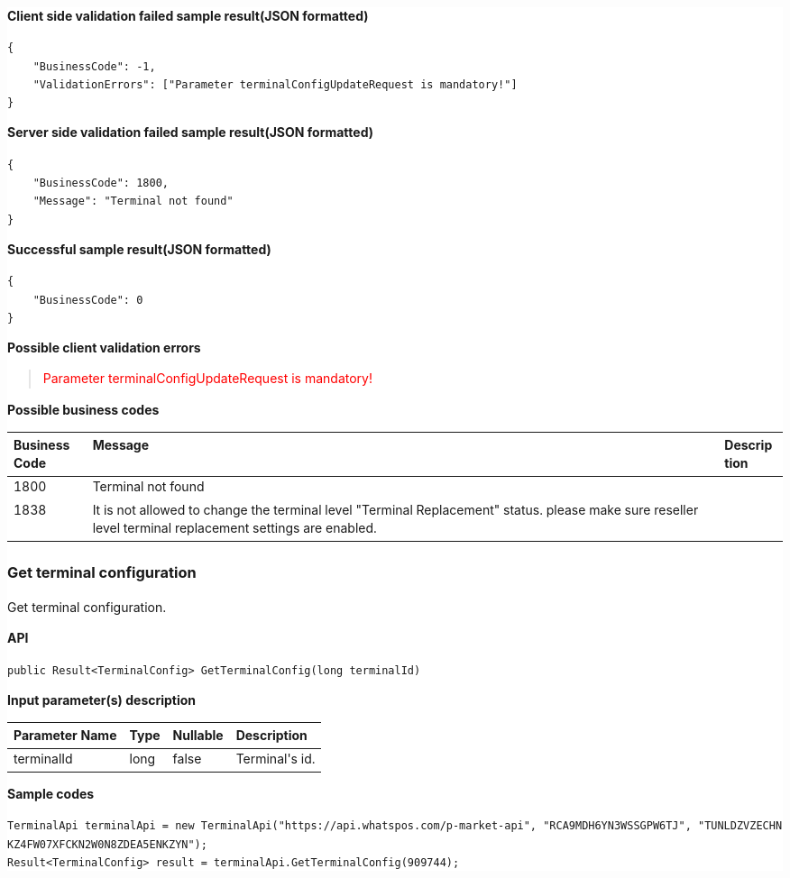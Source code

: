 **Client side validation failed sample result(JSON formatted)**

```
{
	"BusinessCode": -1,
	"ValidationErrors": ["Parameter terminalConfigUpdateRequest is mandatory!"]
}
```

**Server side validation failed sample result(JSON formatted)**

```
{
	"BusinessCode": 1800,
	"Message": "Terminal not found"
}
```

**Successful sample result(JSON formatted)**

```
{
	"BusinessCode": 0
}
```

**Possible client validation errors**

> <font color=red>Parameter terminalConfigUpdateRequest is mandatory!</font>  

**Possible business codes**

| Business Code | Message                                                      | Description |
| :------------ | :----------------------------------------------------------- | :---------- |
| 1800          | Terminal not found                                           |             |
| 1838          | It is not allowed to change the terminal level "Terminal Replacement" status. please make sure reseller level terminal replacement settings are enabled. |             |

### Get terminal configuration

Get terminal configuration.

**API**

```
public Result<TerminalConfig> GetTerminalConfig(long terminalId)
```

**Input parameter(s) description**

| Parameter Name | Type | Nullable | Description    |
| :------------- | :--- | :------- | :------------- |
| terminalId     | long | false    | Terminal's id. |

**Sample codes**

```
TerminalApi terminalApi = new TerminalApi("https://api.whatspos.com/p-market-api", "RCA9MDH6YN3WSSGPW6TJ", "TUNLDZVZECHNKZ4FW07XFCKN2W0N8ZDEA5ENKZYN");
Result<TerminalConfig> result = terminalApi.GetTerminalConfig(909744);
```

